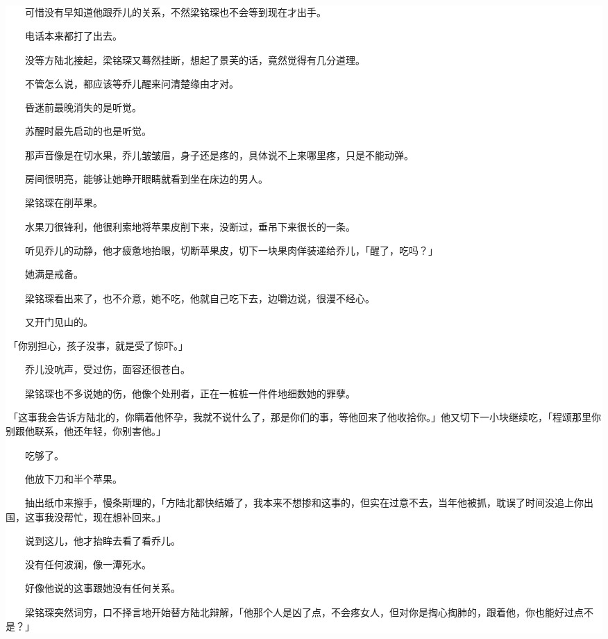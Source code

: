 　　可惜没有早知道他跟乔儿的关系，不然梁铭琛也不会等到现在才出手。


　　电话本来都打了出去。


　　没等方陆北接起，梁铭琛又蓦然挂断，想起了景芙的话，竟然觉得有几分道理。


　　不管怎么说，都应该等乔儿醒来问清楚缘由才对。


　　昏迷前最晚消失的是听觉。


　　苏醒时最先启动的也是听觉。


　　那声音像是在切水果，乔儿皱皱眉，身子还是疼的，具体说不上来哪里疼，只是不能动弹。


　　房间很明亮，能够让她睁开眼睛就看到坐在床边的男人。


　　梁铭琛在削苹果。


　　水果刀很锋利，他很利索地将苹果皮削下来，没断过，垂吊下来很长的一条。


　　听见乔儿的动静，他才疲惫地抬眼，切断苹果皮，切下一块果肉佯装递给乔儿，「醒了，吃吗？」


　　她满是戒备。


　　梁铭琛看出来了，也不介意，她不吃，他就自己吃下去，边嚼边说，很漫不经心。


　　又开门见山的。


 「你别担心，孩子没事，就是受了惊吓。」


　　乔儿没吭声，受过伤，面容还很苍白。


　　梁铭琛也不多说她的伤，他像个处刑者，正在一桩桩一件件地细数她的罪孽。


 「这事我会告诉方陆北的，你瞒着他怀孕，我就不说什么了，那是你们的事，等他回来了他收拾你。」他又切下一小块继续吃，「程颂那里你别跟他联系，他还年轻，你别害他。」


　　吃够了。


　　他放下刀和半个苹果。


　　抽出纸巾来擦手，慢条斯理的，「方陆北都快结婚了，我本来不想掺和这事的，但实在过意不去，当年他被抓，耽误了时间没追上你出国，这事我没帮忙，现在想补回来。」


　　说到这儿，他才抬眸去看了看乔儿。


　　没有任何波澜，像一潭死水。


　　好像他说的这事跟她没有任何关系。


　　梁铭琛突然词穷，口不择言地开始替方陆北辩解，「他那个人是凶了点，不会疼女人，但对你是掏心掏肺的，跟着他，你也能好过点不是？」
